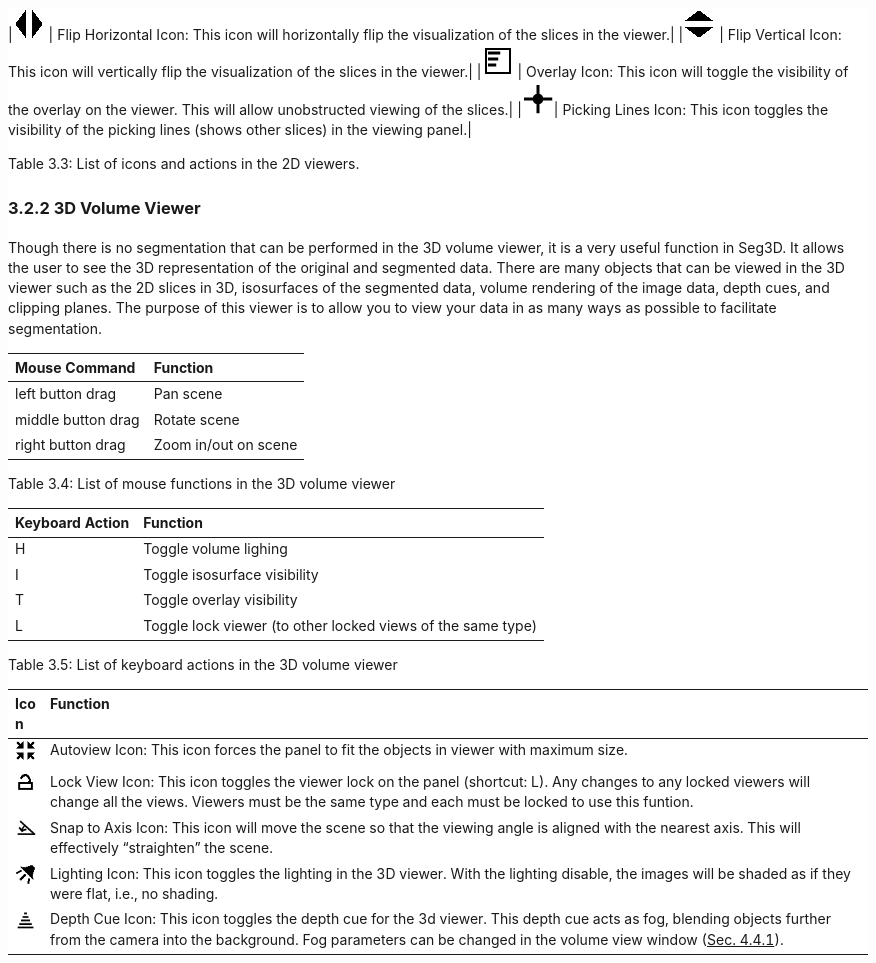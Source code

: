 |![alt text](Seg3DBasicFunctionality_figures/FlipHorizOff.png)   | Flip Horizontal Icon: This icon will horizontally flip the visualization of the slices in the viewer.|
|![alt text](Seg3DBasicFunctionality_figures/FlipVertOff.png)    | Flip Vertical Icon: This icon will vertically flip the visualization of the slices in the viewer.|
|![alt text](Seg3DBasicFunctionality_figures/OverlayOff.png)     | Overlay Icon: This icon will toggle the visibility of the overlay on the viewer. This will allow unobstructed viewing of the slices.|
|![alt text](Seg3DBasicFunctionality_figures/PickingLinesOff.png)| Picking Lines Icon: This icon toggles the visibility of the picking lines (shows other slices) in the viewing panel.|

Table 3.3: List of icons and actions in the 2D viewers.

### 3.2.2 3D Volume Viewer

Though there is no segmentation that can be performed in the 3D volume viewer, it is a very useful function in Seg3D. It allows the user to see the 3D representation of the original and segmented data. There are many objects that can be viewed in the 3D viewer such as the 2D slices in 3D, isosurfaces of the segmented data, volume rendering of the image data, depth cues, and clipping planes. The purpose of this viewer is to allow you to view your data in as many ways as possible to facilitate segmentation.

| **Mouse Command** | **Function** <a name="3dmouse"></a>|
|:----|:----|
| left button drag               | Pan scene                                   |
| middle button drag             | Rotate scene                                |
| right button drag              | Zoom in/out on scene                        |

Table 3.4: List of mouse functions in the 3D volume viewer

| **Keyboard Action** | **Function** <a name="2dkey"></a> |
|:----|:----|
| H                                | Toggle volume lighing                                       |
| I                                | Toggle isosurface visibility                                |
| T                                | Toggle overlay visibility                                   |
| L                                | Toggle lock viewer (to other locked views of the same type) |

Table 3.5: List of keyboard actions in the 3D volume viewer

| **Icon** | **Function** <a name="3dicons"></a> |
|:----|:----|
|![alt text](Seg3DBasicFunctionality_figures/AutoViewOff.png)              | Autoview Icon: This icon forces the panel to fit the objects in viewer with maximum size.|
|![alt text](Seg3DBasicFunctionality_figures/LockOff.png)                  | Lock View Icon: This icon toggles the viewer lock on the panel (shortcut: L). Any changes to any locked viewers will change all the views. Viewers must be the same type and each must be locked to use this funtion.|
|![alt text](Seg3DBasicFunctionality_figures/AlignOff.png)                 | Snap to Axis Icon: This icon will move the scene so that the viewing angle is aligned with the nearest axis. This will effectively “straighten” the scene.|
|![alt text](Seg3DBasicFunctionality_figures/LightOff.png)                 | Lighting Icon: This icon toggles the lighting in the 3D viewer. With the lighting disable, the images will be shaded as if they were flat, i.e., no shading.|
|![alt text](Seg3DBasicFunctionality_figures/FogOff.png)                   | Depth Cue Icon: This icon toggles the depth cue for the 3d viewer. This depth cue acts as fog, blending objects further from the camera into the background. Fog parameters can be changed in the volume view window ([Sec. 4.4.1](#fog-panel)).|